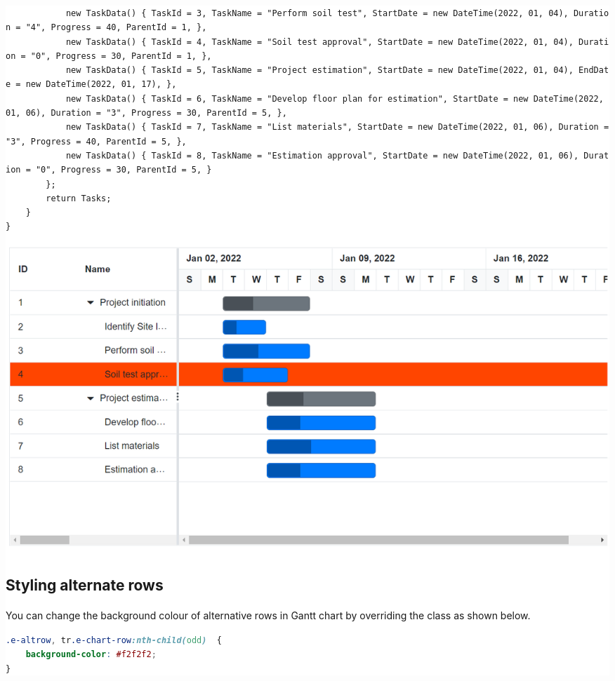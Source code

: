 ```cshtml
            new TaskData() { TaskId = 3, TaskName = "Perform soil test", StartDate = new DateTime(2022, 01, 04), Duration = "4", Progress = 40, ParentId = 1, },
            new TaskData() { TaskId = 4, TaskName = "Soil test approval", StartDate = new DateTime(2022, 01, 04), Duration = "0", Progress = 30, ParentId = 1, },
            new TaskData() { TaskId = 5, TaskName = "Project estimation", StartDate = new DateTime(2022, 01, 04), EndDate = new DateTime(2022, 01, 17), },
            new TaskData() { TaskId = 6, TaskName = "Develop floor plan for estimation", StartDate = new DateTime(2022, 01, 06), Duration = "3", Progress = 30, ParentId = 5, },
            new TaskData() { TaskId = 7, TaskName = "List materials", StartDate = new DateTime(2022, 01, 06), Duration = "3", Progress = 40, ParentId = 5, },
            new TaskData() { TaskId = 8, TaskName = "Estimation approval", StartDate = new DateTime(2022, 01, 06), Duration = "0", Progress = 30, ParentId = 5, }
        };
        return Tasks;
    }
}
```

![Customizing Rows in Blazor Gantt Chart](images/blazor-gantt-chart-row-customization.png)

## Styling alternate rows

 You can change the background colour of alternative rows in Gantt chart by overriding the class as shown below.

```css
.e-altrow, tr.e-chart-row:nth-child(odd)  {
    background-color: #f2f2f2;
}
```

